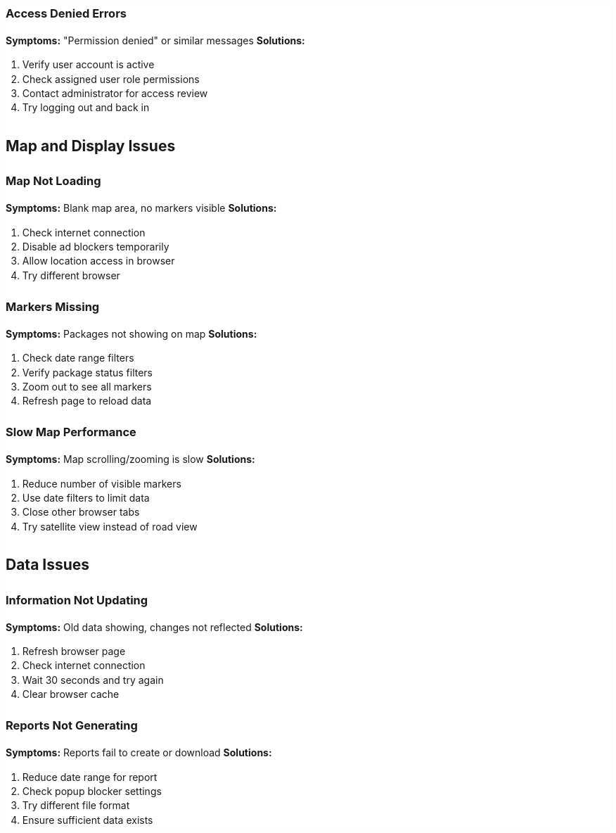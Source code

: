 ### Access Denied Errors
**Symptoms:** "Permission denied" or similar messages
**Solutions:**
1. Verify user account is active
2. Check assigned user role permissions
3. Contact administrator for access review
4. Try logging out and back in

## Map and Display Issues

### Map Not Loading
**Symptoms:** Blank map area, no markers visible
**Solutions:**
1. Check internet connection
2. Disable ad blockers temporarily
3. Allow location access in browser
4. Try different browser

### Markers Missing
**Symptoms:** Packages not showing on map
**Solutions:**
1. Check date range filters
2. Verify package status filters
3. Zoom out to see all markers
4. Refresh page to reload data

### Slow Map Performance
**Symptoms:** Map scrolling/zooming is slow
**Solutions:**
1. Reduce number of visible markers
2. Use date filters to limit data
3. Close other browser tabs
4. Try satellite view instead of road view

## Data Issues

### Information Not Updating
**Symptoms:** Old data showing, changes not reflected
**Solutions:**
1. Refresh browser page
2. Check internet connection
3. Wait 30 seconds and try again
4. Clear browser cache

### Reports Not Generating
**Symptoms:** Reports fail to create or download
**Solutions:**
1. Reduce date range for report
2. Check popup blocker settings
3. Try different file format
4. Ensure sufficient data exists
